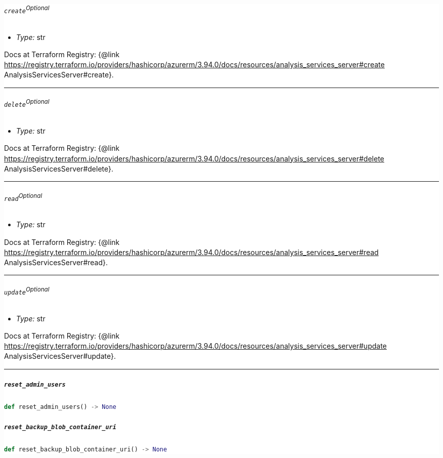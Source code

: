 ###### `create`<sup>Optional</sup> <a name="create" id="@cdktf/provider-azurerm.analysisServicesServer.AnalysisServicesServer.putTimeouts.parameter.create"></a>

- *Type:* str

Docs at Terraform Registry: {@link https://registry.terraform.io/providers/hashicorp/azurerm/3.94.0/docs/resources/analysis_services_server#create AnalysisServicesServer#create}.

---

###### `delete`<sup>Optional</sup> <a name="delete" id="@cdktf/provider-azurerm.analysisServicesServer.AnalysisServicesServer.putTimeouts.parameter.delete"></a>

- *Type:* str

Docs at Terraform Registry: {@link https://registry.terraform.io/providers/hashicorp/azurerm/3.94.0/docs/resources/analysis_services_server#delete AnalysisServicesServer#delete}.

---

###### `read`<sup>Optional</sup> <a name="read" id="@cdktf/provider-azurerm.analysisServicesServer.AnalysisServicesServer.putTimeouts.parameter.read"></a>

- *Type:* str

Docs at Terraform Registry: {@link https://registry.terraform.io/providers/hashicorp/azurerm/3.94.0/docs/resources/analysis_services_server#read AnalysisServicesServer#read}.

---

###### `update`<sup>Optional</sup> <a name="update" id="@cdktf/provider-azurerm.analysisServicesServer.AnalysisServicesServer.putTimeouts.parameter.update"></a>

- *Type:* str

Docs at Terraform Registry: {@link https://registry.terraform.io/providers/hashicorp/azurerm/3.94.0/docs/resources/analysis_services_server#update AnalysisServicesServer#update}.

---

##### `reset_admin_users` <a name="reset_admin_users" id="@cdktf/provider-azurerm.analysisServicesServer.AnalysisServicesServer.resetAdminUsers"></a>

```python
def reset_admin_users() -> None
```

##### `reset_backup_blob_container_uri` <a name="reset_backup_blob_container_uri" id="@cdktf/provider-azurerm.analysisServicesServer.AnalysisServicesServer.resetBackupBlobContainerUri"></a>

```python
def reset_backup_blob_container_uri() -> None
```
